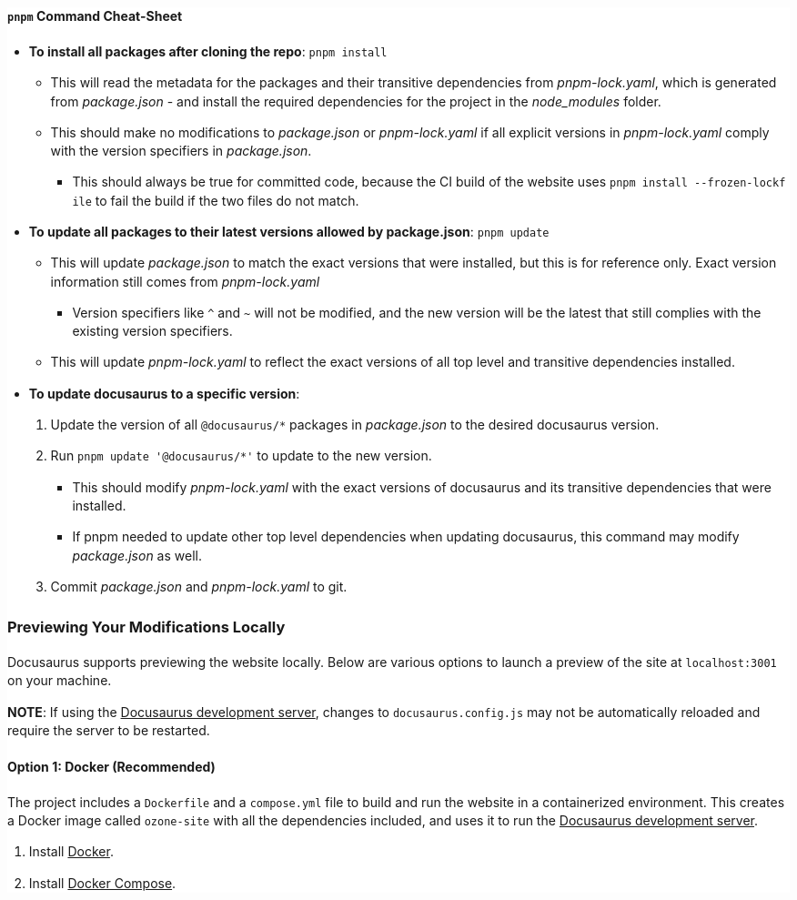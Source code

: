 #### `pnpm` Command Cheat-Sheet

- **To install all packages after cloning the repo**: `pnpm install`

  - This will read the metadata for the packages and their transitive dependencies from *pnpm-lock.yaml*, which is generated from *package.json* - and install the required dependencies for the project in the *node_modules* folder.

  - This should make no modifications to *package.json* or *pnpm-lock.yaml* if all explicit versions in *pnpm-lock.yaml* comply with the version specifiers in *package.json*.

    - This should always be true for committed code, because the CI build of the website uses `pnpm install --frozen-lockfile` to fail the build if the two files do not match.

- **To update all packages to their latest versions allowed by package.json**: `pnpm update`

  - This will update *package.json* to match the exact versions that were installed, but this is for reference only. Exact version information still comes from *pnpm-lock.yaml*
    - Version specifiers like `^` and `~` will not be modified, and the new version will be the latest that still complies with the existing version specifiers.

  - This will update *pnpm-lock.yaml* to reflect the exact versions of all top level and transitive dependencies installed.

- **To update docusaurus to a specific version**:

  1. Update the version of all `@docusaurus/*` packages in *package.json* to the desired docusaurus version.

  2. Run `pnpm update '@docusaurus/*'` to update to the new version.

      - This should modify *pnpm-lock.yaml* with the exact versions of docusaurus and its transitive dependencies that were installed.

      - If pnpm needed to update other top level dependencies when updating docusaurus, this command may modify *package.json* as well.

  3. Commit *package.json* and *pnpm-lock.yaml* to git.

### Previewing Your Modifications Locally

Docusaurus supports previewing the website locally. Below are various options to launch a preview of the site at `localhost:3001` on your machine.

**NOTE**: If using the [Docusaurus development server](https://docusaurus.io/docs/installation#running-the-development-server), changes to `docusaurus.config.js` may not be automatically reloaded and require the server to be restarted.

#### Option 1: Docker (Recommended)

The project includes a `Dockerfile` and a `compose.yml` file to build and run the website in a containerized environment. This creates a Docker image called `ozone-site` with all the dependencies included, and uses it to run the [Docusaurus development server](https://docusaurus.io/docs/installation#running-the-development-server).

1. Install [Docker](https://docs.docker.com/engine/install/).

2. Install [Docker Compose](https://docs.docker.com/compose/install/).
